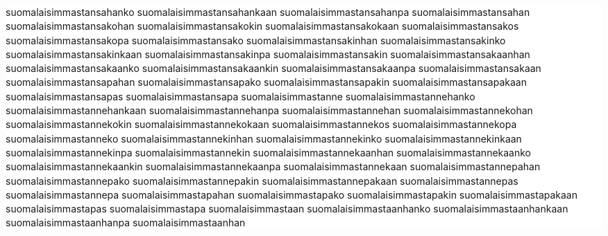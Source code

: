 suomalaisimmastansahanko
suomalaisimmastansahankaan
suomalaisimmastansahanpa
suomalaisimmastansahan
suomalaisimmastansakohan
suomalaisimmastansakokin
suomalaisimmastansakokaan
suomalaisimmastansakos
suomalaisimmastansakopa
suomalaisimmastansako
suomalaisimmastansakinhan
suomalaisimmastansakinko
suomalaisimmastansakinkaan
suomalaisimmastansakinpa
suomalaisimmastansakin
suomalaisimmastansakaanhan
suomalaisimmastansakaanko
suomalaisimmastansakaankin
suomalaisimmastansakaanpa
suomalaisimmastansakaan
suomalaisimmastansapahan
suomalaisimmastansapako
suomalaisimmastansapakin
suomalaisimmastansapakaan
suomalaisimmastansapas
suomalaisimmastansapa
suomalaisimmastanne
suomalaisimmastannehanko
suomalaisimmastannehankaan
suomalaisimmastannehanpa
suomalaisimmastannehan
suomalaisimmastannekohan
suomalaisimmastannekokin
suomalaisimmastannekokaan
suomalaisimmastannekos
suomalaisimmastannekopa
suomalaisimmastanneko
suomalaisimmastannekinhan
suomalaisimmastannekinko
suomalaisimmastannekinkaan
suomalaisimmastannekinpa
suomalaisimmastannekin
suomalaisimmastannekaanhan
suomalaisimmastannekaanko
suomalaisimmastannekaankin
suomalaisimmastannekaanpa
suomalaisimmastannekaan
suomalaisimmastannepahan
suomalaisimmastannepako
suomalaisimmastannepakin
suomalaisimmastannepakaan
suomalaisimmastannepas
suomalaisimmastannepa
suomalaisimmastapahan
suomalaisimmastapako
suomalaisimmastapakin
suomalaisimmastapakaan
suomalaisimmastapas
suomalaisimmastapa
suomalaisimmastaan
suomalaisimmastaanhanko
suomalaisimmastaanhankaan
suomalaisimmastaanhanpa
suomalaisimmastaanhan